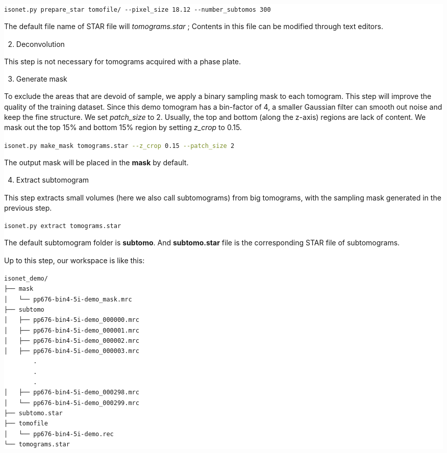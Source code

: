 ```
isonet.py prepare_star tomofile/ --pixel_size 18.12 --number_subtomos 300
```

The default file name of STAR file will *tomograms.star* ; Contents in this file can be modified through text editors.

2. Deconvolution

This step is not necessary for tomograms acquired with a phase plate.

3. Generate mask

To exclude the areas that are devoid of sample, we apply a binary sampling mask to each tomogram. This step will improve the quality of the training dataset. Since this demo tomogram has a bin-factor of 4, a smaller Gaussian filter can smooth out noise and keep the fine structure. We set *patch_size* to 2. Usually, the top and bottom (along the z-axis) regions are lack of content. We mask out the top 15% and bottom 15% region by setting *z_crop* to 0.15.

```bash
isonet.py make_mask tomograms.star --z_crop 0.15 --patch_size 2
```

The output mask will be placed in the **mask** by default.

4. Extract subtomogram

This step extracts small volumes (here we also call subtomograms) from big tomograms, with the sampling mask generated in the previous step.

```
isonet.py extract tomograms.star
```

The default subtomogram folder is **subtomo**. And **subtomo.star** file is the corresponding STAR file of subtomograms.

Up to this step, our workspace is like this:

```
isonet_demo/
├── mask
│   └── pp676-bin4-5i-demo_mask.mrc
├── subtomo
│   ├── pp676-bin4-5i-demo_000000.mrc
│   ├── pp676-bin4-5i-demo_000001.mrc
│   ├── pp676-bin4-5i-demo_000002.mrc
│   ├── pp676-bin4-5i-demo_000003.mrc
		.
		.
		.
│   ├── pp676-bin4-5i-demo_000298.mrc
│   └── pp676-bin4-5i-demo_000299.mrc
├── subtomo.star
├── tomofile
│   └── pp676-bin4-5i-demo.rec
└── tomograms.star
```
